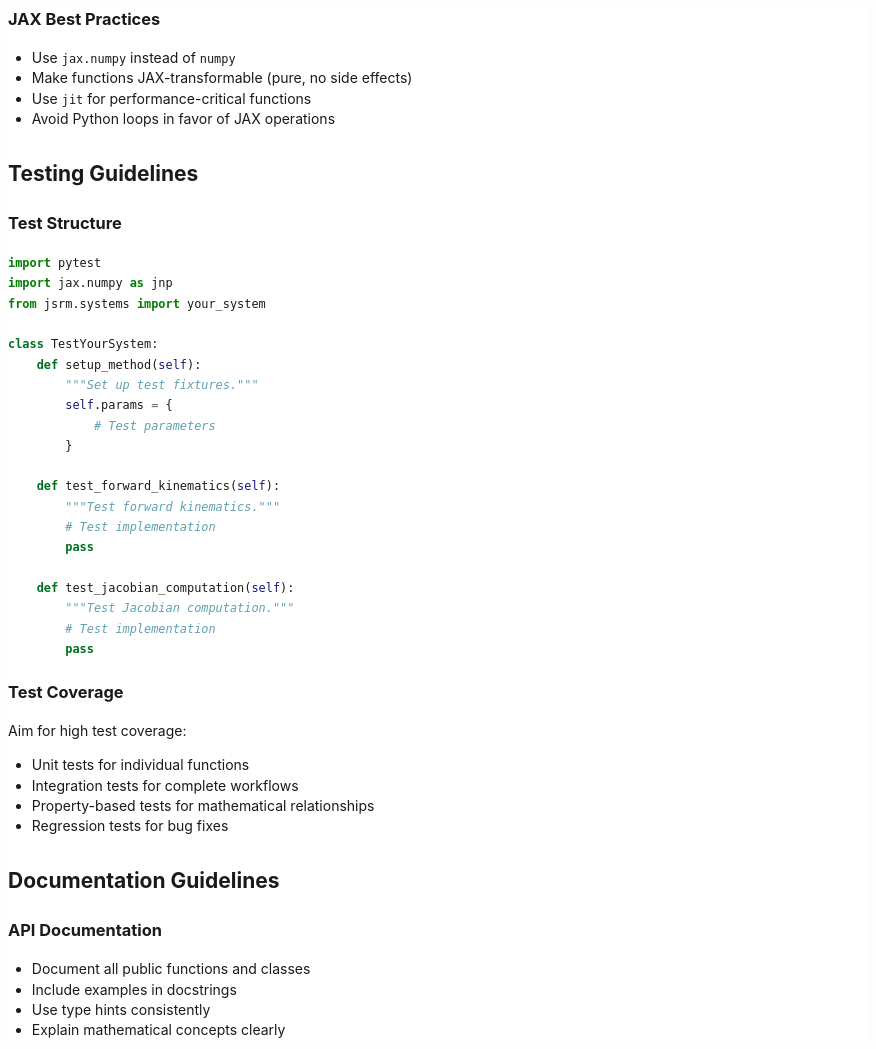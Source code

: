 ### JAX Best Practices

- Use `jax.numpy` instead of `numpy`
- Make functions JAX-transformable (pure, no side effects)
- Use `jit` for performance-critical functions
- Avoid Python loops in favor of JAX operations

## Testing Guidelines

### Test Structure

```python
import pytest
import jax.numpy as jnp
from jsrm.systems import your_system

class TestYourSystem:
    def setup_method(self):
        """Set up test fixtures."""
        self.params = {
            # Test parameters
        }
    
    def test_forward_kinematics(self):
        """Test forward kinematics."""
        # Test implementation
        pass
    
    def test_jacobian_computation(self):
        """Test Jacobian computation."""
        # Test implementation
        pass
```

### Test Coverage

Aim for high test coverage:
- Unit tests for individual functions
- Integration tests for complete workflows
- Property-based tests for mathematical relationships
- Regression tests for bug fixes

## Documentation Guidelines

### API Documentation

- Document all public functions and classes
- Include examples in docstrings
- Use type hints consistently
- Explain mathematical concepts clearly
